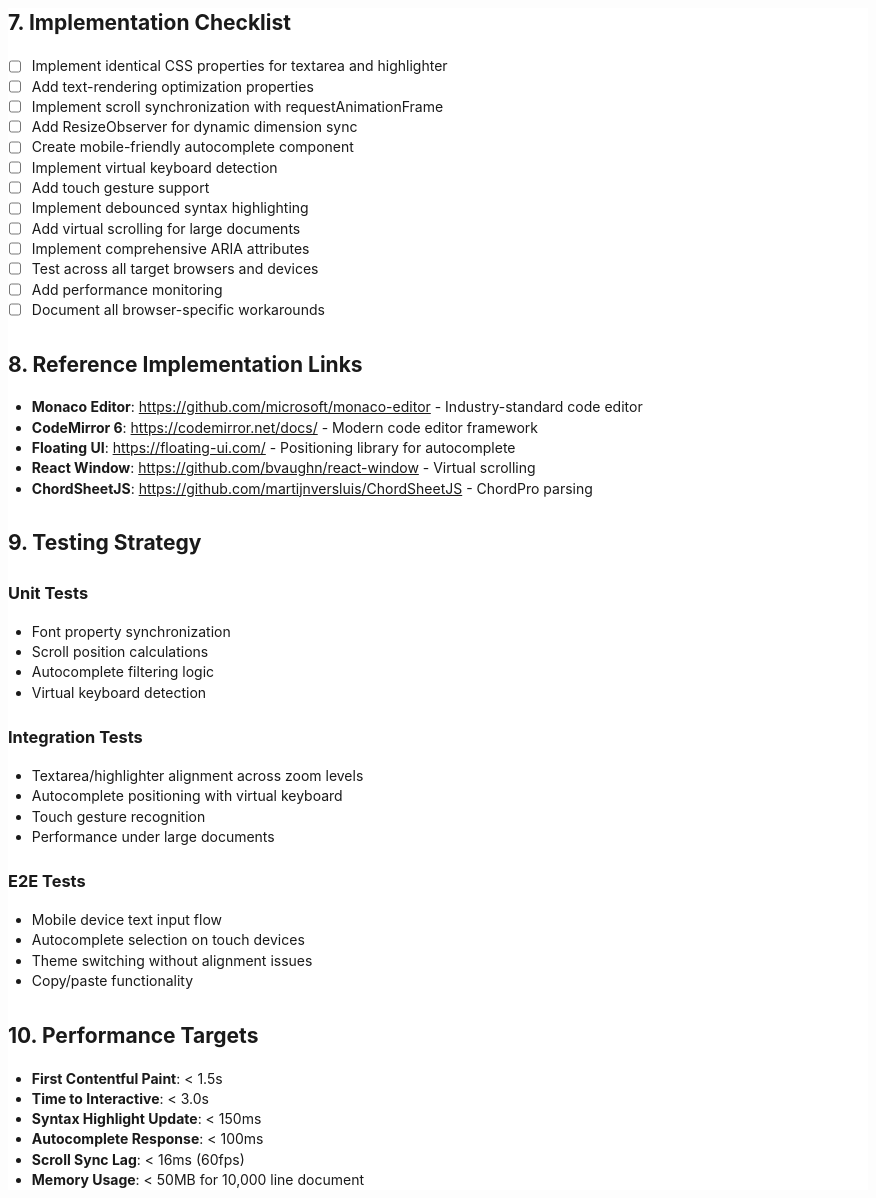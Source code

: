 ## 7. Implementation Checklist

- [ ] Implement identical CSS properties for textarea and highlighter
- [ ] Add text-rendering optimization properties
- [ ] Implement scroll synchronization with requestAnimationFrame
- [ ] Add ResizeObserver for dynamic dimension sync
- [ ] Create mobile-friendly autocomplete component
- [ ] Implement virtual keyboard detection
- [ ] Add touch gesture support
- [ ] Implement debounced syntax highlighting
- [ ] Add virtual scrolling for large documents
- [ ] Implement comprehensive ARIA attributes
- [ ] Test across all target browsers and devices
- [ ] Add performance monitoring
- [ ] Document all browser-specific workarounds

## 8. Reference Implementation Links

- **Monaco Editor**: https://github.com/microsoft/monaco-editor - Industry-standard code editor
- **CodeMirror 6**: https://codemirror.net/docs/ - Modern code editor framework
- **Floating UI**: https://floating-ui.com/ - Positioning library for autocomplete
- **React Window**: https://github.com/bvaughn/react-window - Virtual scrolling
- **ChordSheetJS**: https://github.com/martijnversluis/ChordSheetJS - ChordPro parsing

## 9. Testing Strategy

### Unit Tests
- Font property synchronization
- Scroll position calculations
- Autocomplete filtering logic
- Virtual keyboard detection

### Integration Tests
- Textarea/highlighter alignment across zoom levels
- Autocomplete positioning with virtual keyboard
- Touch gesture recognition
- Performance under large documents

### E2E Tests
- Mobile device text input flow
- Autocomplete selection on touch devices
- Theme switching without alignment issues
- Copy/paste functionality

## 10. Performance Targets

- **First Contentful Paint**: < 1.5s
- **Time to Interactive**: < 3.0s
- **Syntax Highlight Update**: < 150ms
- **Autocomplete Response**: < 100ms
- **Scroll Sync Lag**: < 16ms (60fps)
- **Memory Usage**: < 50MB for 10,000 line document